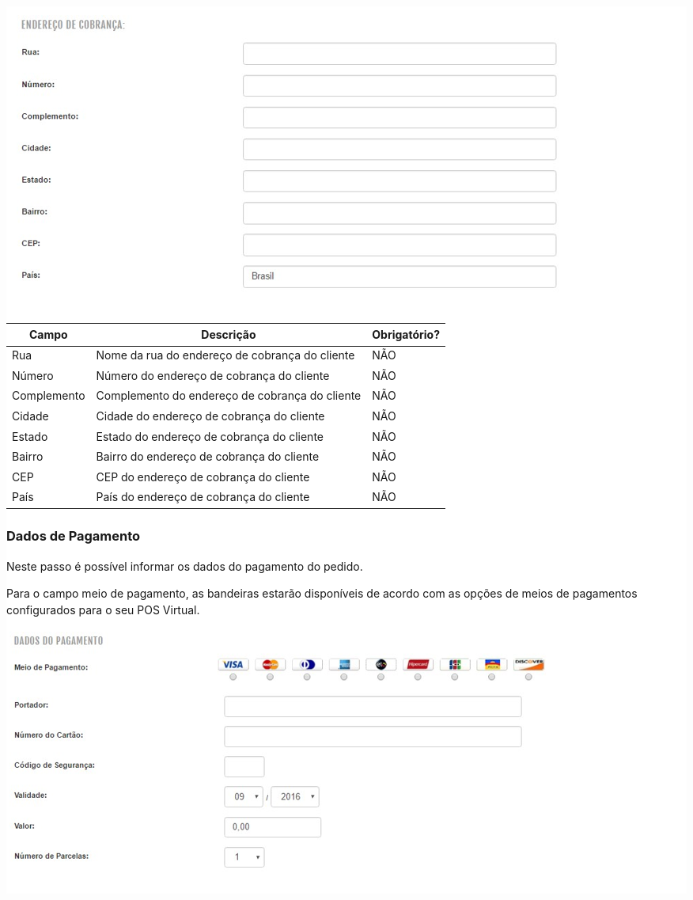 <img src="/images/camposdadosenderecocobranca.PNG">

|Campo|Descrição|Obrigatório?|
|-----|---------|------------|
|Rua|Nome da rua do endereço de cobrança do cliente|NÃO| 
|Número|Número do endereço de cobrança do cliente|NÃO|
|Complemento|Complemento do endereço de cobrança do cliente|NÃO|
|Cidade|Cidade do endereço de cobrança do cliente|NÃO|
|Estado |Estado do endereço de cobrança do cliente|NÃO|
|Bairro|Bairro do endereço de cobrança do cliente|NÃO|
|CEP|CEP do endereço de cobrança do cliente|NÃO|
|País|País do endereço de cobrança do cliente|NÃO|

### Dados de Pagamento 

Neste passo é possível informar os dados do pagamento do pedido. 

Para o campo meio de pagamento, as bandeiras estarão disponíveis de acordo com as opções de meios de pagamentos configurados para o seu POS Virtual. 

<img src="/images/dadospagamento.PNG">
